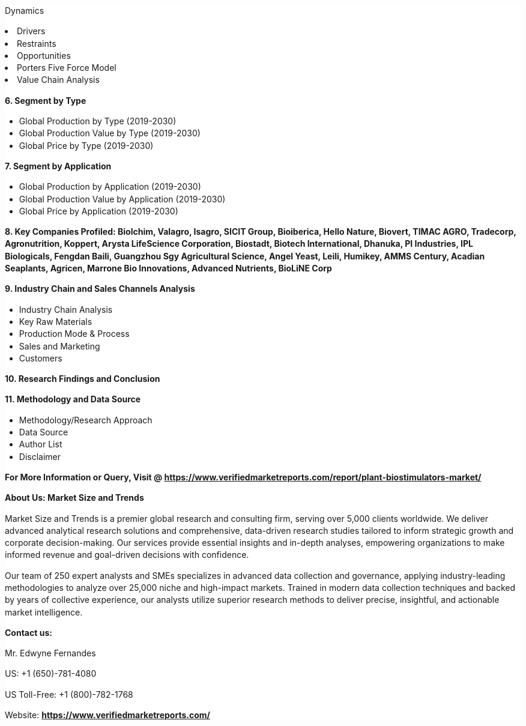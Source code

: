 Dynamics</li><li>Drivers</li><li>Restraints</li><li>Opportunities</li><li>Porters Five Force Model</li><li>Value Chain Analysis&nbsp;</li></ul><p><strong>6. Segment by Type</strong></p><ul><li>Global Production by Type (2019-2030)</li><li>Global Production Value by Type (2019-2030)</li><li>Global Price by Type (2019-2030)</li></ul><p><strong>7. Segment by Application</strong></p><ul><li>Global Production by Application (2019-2030)</li><li>Global Production Value by Application (2019-2030)</li><li>Global Price by Application (2019-2030)</li></ul><p><strong>8. Key Companies Profiled: Biolchim, Valagro, Isagro, SICIT Group, Bioiberica, Hello Nature, Biovert, TIMAC AGRO, Tradecorp, Agronutrition, Koppert, Arysta LifeScience Corporation, Biostadt, Biotech International, Dhanuka, PI Industries, IPL Biologicals, Fengdan Baili, Guangzhou Sgy Agricultural Science, Angel Yeast, Leili, Humikey, AMMS Century, Acadian Seaplants, Agricen, Marrone Bio Innovations, Advanced Nutrients, BioLiNE Corp</strong></p><p><strong>9. Industry Chain and Sales Channels Analysis</strong></p><ul><li>Industry Chain Analysis</li><li>Key Raw Materials</li><li>Production Mode &amp; Process</li><li>Sales and Marketing</li><li>Customers</li></ul><p><strong>10. Research Findings and Conclusion</strong></p><p><strong>11. Methodology and Data Source</strong></p><ul><li>Methodology/Research Approach</li><li>Data Source</li><li>Author List</li><li>Disclaimer</li></ul></p><p><strong>For More Information or Query, Visit @ <a href="https://www.verifiedmarketreports.com/report/plant-biostimulators-market/">https://www.verifiedmarketreports.com/report/plant-biostimulators-market/</a></strong></p><p><strong>About Us: Market Size and Trends</strong></p><p>Market Size and Trends is a premier global research and consulting firm, serving over 5,000 clients worldwide. We deliver advanced analytical research solutions and comprehensive, data-driven research studies tailored to inform strategic growth and corporate decision-making. Our services provide essential insights and in-depth analyses, empowering organizations to make informed revenue and goal-driven decisions with confidence.</p><p>Our team of 250 expert analysts and SMEs specializes in advanced data collection and governance, applying industry-leading methodologies to analyze over 25,000 niche and high-impact markets. Trained in modern data collection techniques and backed by years of collective experience, our analysts utilize superior research methods to deliver precise, insightful, and actionable market intelligence.</p><p><strong>Contact us:</strong></p><p>Mr. Edwyne Fernandes</p><p>US: +1 (650)-781-4080</p><p>US Toll-Free: +1 (800)-782-1768</p><p>Website: <strong><a href="https://www.verifiedmarketreports.com/">https://www.verifiedmarketreports.com/</a></strong></p>
